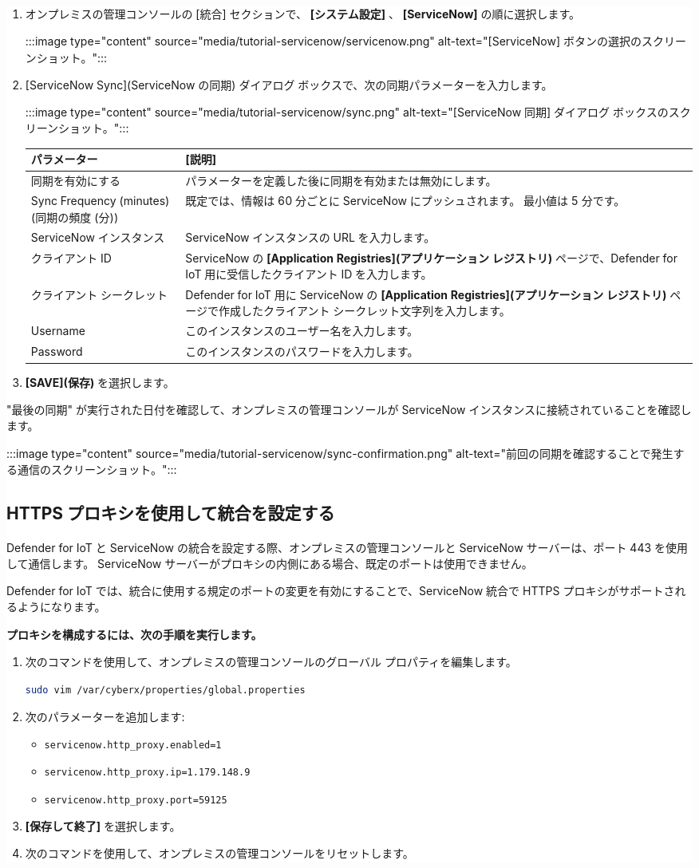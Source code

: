 1. オンプレミスの管理コンソールの [統合] セクションで、 **[システム設定]** 、 **[ServiceNow]** の順に選択します。

      :::image type="content" source="media/tutorial-servicenow/servicenow.png" alt-text="[ServiceNow] ボタンの選択のスクリーンショット。":::

1. [ServiceNow Sync]\(ServiceNow の同期\) ダイアログ ボックスで、次の同期パラメーターを入力します。

    :::image type="content" source="media/tutorial-servicenow/sync.png" alt-text="[ServiceNow 同期] ダイアログ ボックスのスクリーンショット。":::

     パラメーター | [説明] |
    |--|--|
    | 同期を有効にする | パラメーターを定義した後に同期を有効または無効にします。 |
    | Sync Frequency (minutes) (同期の頻度 (分)) | 既定では、情報は 60 分ごとに ServiceNow にプッシュされます。 最小値は 5 分です。 |
    | ServiceNow インスタンス | ServiceNow インスタンスの URL を入力します。 |
    | クライアント ID | ServiceNow の **[Application Registries]\(アプリケーション レジストリ\)** ページで、Defender for IoT 用に受信したクライアント ID を入力します。 |
    | クライアント シークレット | Defender for IoT 用に ServiceNow の **[Application Registries]\(アプリケーション レジストリ\)** ページで作成したクライアント シークレット文字列を入力します。 |
    | Username | このインスタンスのユーザー名を入力します。 |
    | Password | このインスタンスのパスワードを入力します。 |

1. **[SAVE]\(保存\)** を選択します。

"最後の同期" が実行された日付を確認して、オンプレミスの管理コンソールが ServiceNow インスタンスに接続されていることを確認します。

:::image type="content" source="media/tutorial-servicenow/sync-confirmation.png" alt-text="前回の同期を確認することで発生する通信のスクリーンショット。":::

## <a name="set-up-the-integrations-using-an-https-proxy"></a>HTTPS プロキシを使用して統合を設定する

Defender for IoT と ServiceNow の統合を設定する際、オンプレミスの管理コンソールと ServiceNow サーバーは、ポート 443 を使用して通信します。 ServiceNow サーバーがプロキシの内側にある場合、既定のポートは使用できません。

Defender for IoT では、統合に使用する規定のポートの変更を有効にすることで、ServiceNow 統合で HTTPS プロキシがサポートされるようになります。

**プロキシを構成するには、次の手順を実行します。**

1. 次のコマンドを使用して、オンプレミスの管理コンソールのグローバル プロパティを編集します。

    ```bash
    sudo vim /var/cyberx/properties/global.properties
    ```

2. 次のパラメーターを追加します:

    - `servicenow.http_proxy.enabled=1`

    - `servicenow.http_proxy.ip=1.179.148.9`

    - `servicenow.http_proxy.port=59125`

3. **[保存して終了]** を選択します。

4. 次のコマンドを使用して、オンプレミスの管理コンソールをリセットします。 
